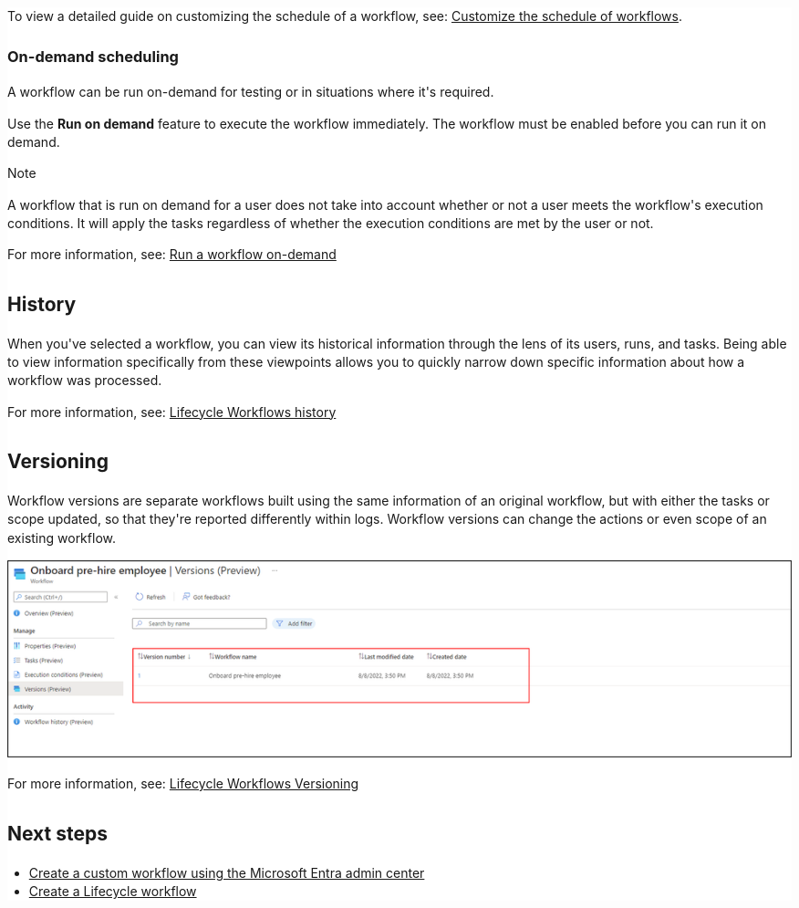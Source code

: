 To view a detailed guide on  customizing the schedule of a workflow, see: [Customize the schedule of workflows](customize-workflow-schedule.md).

### On-demand scheduling

A workflow can be run on-demand for testing or in situations where it's required.

Use the **Run on demand** feature to execute the workflow immediately. The workflow must be enabled before you can run it on demand.

>[!NOTE]
> A workflow that is run on demand for a user does not take into account whether or not a user meets the workflow's execution conditions. It will apply the tasks regardless of whether the execution conditions are met by the user or not.

For more information, see: [Run a workflow on-demand](on-demand-workflow.md)

##  History

When you've selected a workflow, you can view its historical information through the lens of its users, runs, and tasks. Being able to view information specifically from these viewpoints allows you to quickly narrow down specific information about how a workflow was processed. 

For more information, see: [Lifecycle Workflows history](lifecycle-workflow-history.md)


## Versioning

Workflow versions are separate workflows built using the same information of an original workflow, but with either the tasks or scope updated, so that they're reported differently within logs. Workflow versions can change the actions or even scope of an existing workflow.

[![Manage workflow versioning selection.](media/understanding-lifecycle-workflows/workflow-12.png)](media/understanding-lifecycle-workflows/workflow-12.png#lightbox)

For more information, see: [Lifecycle Workflows Versioning](lifecycle-workflow-versioning.md)


## Next steps
- [Create a custom workflow using the Microsoft Entra admin center](tutorial-onboard-custom-workflow-portal.md)
- [Create a Lifecycle workflow](create-lifecycle-workflow.md)

